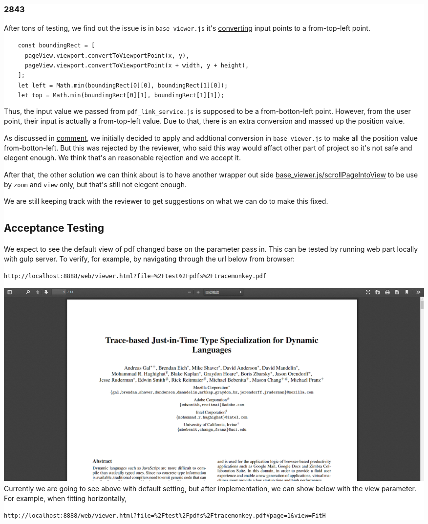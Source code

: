 ### 2843
After tons of testing, we find out the issue is in `base_viewer.js` it's [converting](https://github.com/mozilla/pdf.js/blob/4fe92605b75d7e0952738b7f1575d78145b69aeb/web/base_viewer.js#L885-L890) input points to a from-top-left point.
```
    const boundingRect = [
      pageView.viewport.convertToViewportPoint(x, y),
      pageView.viewport.convertToViewportPoint(x + width, y + height),
    ];
    let left = Math.min(boundingRect[0][0], boundingRect[1][0]);
    let top = Math.min(boundingRect[0][1], boundingRect[1][1]);
```
Thus, the input value we passed from `pdf_link_service.js` is supposed to be a from-botton-left point. However, from the user point, their input is actually a from-top-left value. Due to that, there is an extra conversion and massed up the position value.

As discussed in [comment](https://github.com/mozilla/pdf.js/issues/10773#issuecomment-610183217), we initially decided to apply and addtional conversion in `base_viewer.js` to make all the position value from-botton-left. But this was rejected by the reviewer, who said this way would affact other part of project so it's not safe and elegent enough. We think that's an reasonable rejection and we accept it.

After that, the other solution we can think about is to have another wrapper out side [base_viewer.js/scrollPageIntoView](https://github.com/mozilla/pdf.js/blob/4fe92605b75d7e0952738b7f1575d78145b69aeb/web/base_viewer.js#L774) to be use by `zoom` and `view` only, but that's still not elegent enough.

We are still keeping track with the reviewer to get suggestions on what we can do to make this fixed.

## Acceptance Testing
We expect to see the default view of pdf changed base on the parameter pass in. This can be tested by running web part locally with gulp server. To verify, for example, by navigating through the url below from browser:
```
http://localhost:8888/web/viewer.html?file=%2Ftest%2Fpdfs%2Ftracemonkey.pdf
```
![before](https://github.com/CSCD01/team_22-project/blob/master/doc/deliverable3/img/10773_1.PNG)
Currently we are going to see above with default setting, but after implementation, we can show below with the view parameter. For example, when fitting horizontally,
```
http://localhost:8888/web/viewer.html?file=%2Ftest%2Fpdfs%2Ftracemonkey.pdf#page=1&view=FitH
```